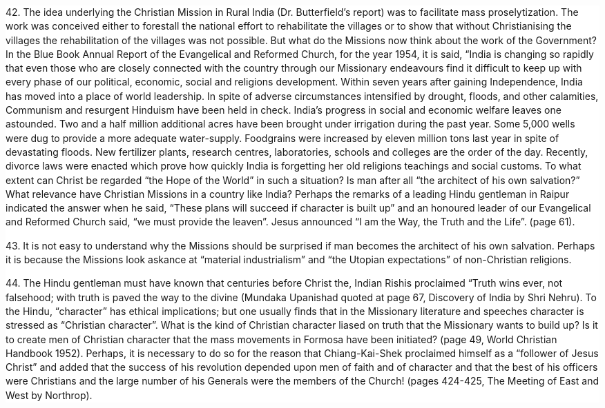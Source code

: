 42\. The idea underlying the Christian Mission in Rural India (Dr.
Butterfield’s report) was to facilitate mass proselytization.  The work
was conceived either to forestall the national effort to rehabilitate
the villages or to show that without Christianising the villages the
rehabilitation of the villages was not possible. But what do the
Missions now think about the work of the Government? In the Blue Book
Annual Report of the Evangelical and Reformed Church, for the year 1954,
it is said, “India is changing so rapidly that even those who are
closely connected with the country through our Missionary endeavours
find it difficult to keep up with every phase of our political,
economic, social and religions development. Within seven years after
gaining Independence, India has moved into a place of world leadership. 
In spite of adverse circumstances intensified by drought, floods, and
other calamities, Communism and resurgent Hinduism have been held in
check.  India’s progress in social and economic welfare leaves one
astounded.  Two and a half million additional acres have been brought
under irrigation during the past year. Some 5,000 wells were dug to
provide a more adequate water-supply.  Foodgrains were increased by
eleven million tons last year in spite of devastating floods.  New
fertilizer plants, research centres, laboratories, schools and colleges
are the order of the day. Recently, divorce laws were enacted which
prove how quickly India is forgetting her old religions teachings and
social customs.  To what extent can Christ be regarded “the Hope of the
World” in such a situation?  Is man after all “the architect of his own
salvation?” What relevance have Christian Missions in a country like
India? Perhaps the remarks of a leading Hindu gentleman in Raipur
indicated the answer when he said, “These plans will succeed if
character is built up” and an honoured leader of our Evangelical and
Reformed Church said, “we must provide the leaven”.  Jesus announced “I
am the Way, the Truth and the Life”. (page 61).

43\. It is not easy to understand why the Missions should be surprised
if man becomes the architect of his own salvation. Perhaps it is because
the Missions look askance at “material industrialism” and “the Utopian
expectations” of non-Christian religions.

44\. The Hindu gentleman must have known that centuries before Christ
the, Indian Rishis proclaimed “Truth wins ever, not falsehood; with
truth is paved the way to the divine (Mundaka Upanishad quoted at page
67, Discovery of India by Shri Nehru).  To the Hindu, “character” has
ethical implications; but one usually finds that in the Missionary
literature and speeches character is stressed as “Christian character”. 
What is the kind of Christian character liased on truth that the
Missionary wants to build up?  Is it to create men of Christian
character that the mass movements in Formosa have been initiated? (page
49, World Christian Handbook 1952).  Perhaps, it is necessary to do so
for the reason that Chiang-Kai-Shek proclaimed himself as a “follower of
Jesus Christ” and added that the success of his revolution depended upon
men of faith and of character and that the best of his officers were
Christians and the large number of his Generals were the members of the
Church! (pages 424-425, The Meeting of East and West by Northrop).
